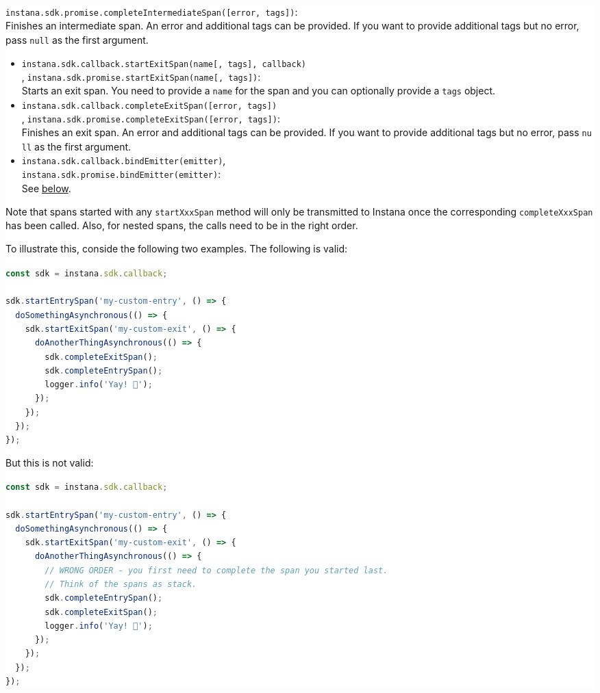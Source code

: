 `instana.sdk.promise.completeIntermediateSpan([error, tags])`:<br>
Finishes an intermediate span. An error and additional tags can be provided. If you want to provide additional tags but no error, pass `null` as the first argument.
* `instana.sdk.callback.startExitSpan(name[, tags], callback)`<br>,
`instana.sdk.promise.startExitSpan(name[, tags])`:<br>
Starts an exit span. You need to provide a `name` for the span and you can optionally provide a `tags` object.
* `instana.sdk.callback.completeExitSpan([error, tags])`<br>,
`instana.sdk.promise.completeExitSpan([error, tags])`:<br>
Finishes an exit span. An error and additional tags can be provided. If you want to provide additional tags but no error, pass `null` as the first argument.
* `instana.sdk.callback.bindEmitter(emitter)`,<br>
`instana.sdk.promise.bindEmitter(emitter)`:<br>
See [below](#handling-event-emitters).

Note that spans started with any `startXxxSpan` method will only be transmitted to Instana once the corresponding `completeXxxSpan` has been called. Also, for nested spans, the calls need to be in the right order.

To illustrate this, conside the following two examples. The following is valid:

```javascript
const sdk = instana.sdk.callback;

sdk.startEntrySpan('my-custom-entry', () => {
  doSomethingAsynchronous(() => {
    sdk.startExitSpan('my-custom-exit', () => {
      doAnotherThingAsynchronous(() => {
        sdk.completeExitSpan();
        sdk.completeEntrySpan();
        logger.info('Yay! 🎉');
      });
    });
  });
});
```

But this is not valid:

```javascript
const sdk = instana.sdk.callback;

sdk.startEntrySpan('my-custom-entry', () => {
  doSomethingAsynchronous(() => {
    sdk.startExitSpan('my-custom-exit', () => {
      doAnotherThingAsynchronous(() => {
        // WRONG ORDER - you first need to complete the span you started last.
        // Think of the spans as stack.
        sdk.completeEntrySpan();
        sdk.completeExitSpan();
        logger.info('Yay! 🎉');
      });
    });
  });
});
```
